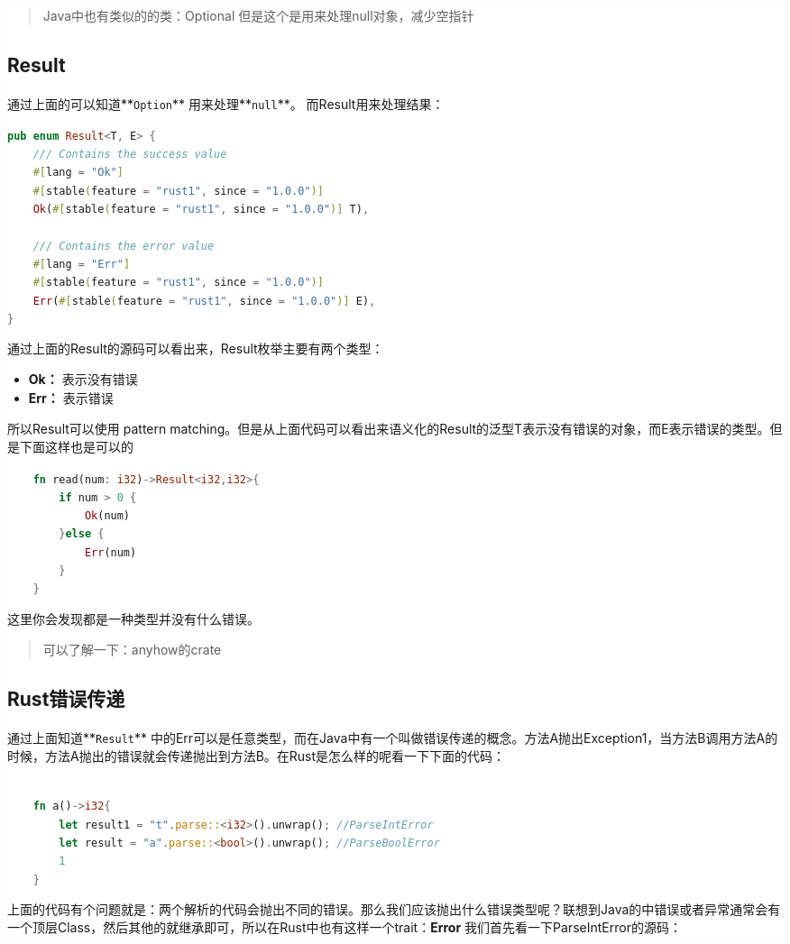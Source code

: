 > Java中也有类似的的类：Optional 但是这个是用来处理null对象，减少空指针

## Result

通过上面的可以知道**`Option`** 用来处理**`null`**。 而Result用来处理结果：

```rust
pub enum Result<T, E> {
    /// Contains the success value
    #[lang = "Ok"]
    #[stable(feature = "rust1", since = "1.0.0")]
    Ok(#[stable(feature = "rust1", since = "1.0.0")] T),

    /// Contains the error value
    #[lang = "Err"]
    #[stable(feature = "rust1", since = "1.0.0")]
    Err(#[stable(feature = "rust1", since = "1.0.0")] E),
}
```

通过上面的Result的源码可以看出来，Result枚举主要有两个类型：

- **Ok：** 表示没有错误
- **Err：** 表示错误

所以Result可以使用 pattern matching。但是从上面代码可以看出来语义化的Result的泛型T表示没有错误的对象，而E表示错误的类型。但是下面这样也是可以的

```rust
    fn read(num: i32)->Result<i32,i32>{
        if num > 0 {
            Ok(num)
        }else {
            Err(num)
        }
    }
```

这里你会发现都是一种类型并没有什么错误。

> 可以了解一下：anyhow的crate

## Rust错误传递

通过上面知道**`Result`** 中的Err可以是任意类型，而在Java中有一个叫做错误传递的概念。方法A抛出Exception1，当方法B调用方法A的时候，方法A抛出的错误就会传递抛出到方法B。在Rust是怎么样的呢看一下下面的代码：

```rust

    fn a()->i32{
        let result1 = "t".parse::<i32>().unwrap(); //ParseIntError
        let result = "a".parse::<bool>().unwrap(); //ParseBoolError
        1
    }
```

上面的代码有个问题就是：两个解析的代码会抛出不同的错误。那么我们应该抛出什么错误类型呢？联想到Java的中错误或者异常通常会有一个顶层Class，然后其他的就继承即可，所以在Rust中也有这样一个trait：**Error** 我们首先看一下ParseIntError的源码：
